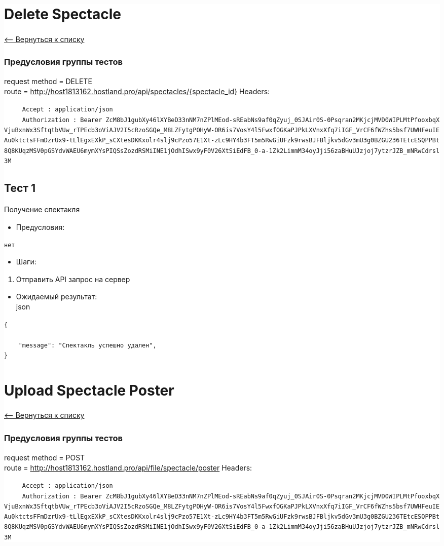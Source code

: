 
# Delete Spectacle<a name="DeleteSpectacle"></a>
[<-- Вернуться к списку](#Ссылки)  
### Предусловия группы тестов

request method = DELETE  
route = http://host1813162.hostland.pro/api/spectacles/{spectacle_id}
Headers:  
```
     Accept : application/json  
     Authorization : Bearer ZcM8bJ1gubXy46lXYBeD33nNM7nZPlMEod-sREabNs9af0qZyuj_0SJAir0S-0Psqran2MKjcjMVD0WIPLMtPfooxbqXVjuBxnWx3SftqtbVUw_rTPEcb3oViAJV2I5cRzoSGQe_M8LZFytgPOHyW-OR6is7VosY4l5FwxfOGKaPJPkLXVnxXfq7iIGF_VrCF6fWZhs5bsf7UWHFeuIEAu0ktctsFFmDzrUx9-tLlEgxEXkP_sCXtesDKKxolr4slj9cPzo57E1Xt-zLc9HY4b3FT5m5RwGiUFzk9rwsBJFBljkv5dGv3mU3g0BZGU236TEtcESQPPBt8Q8KUqzMSV0pGSYdvWAEU6mymXYsPIQSsZozdRSMiINE1jOdhISwx9yF0V26XtSiEdFB_0-a-1Zk2LimmM34oyJji56zaBHuUJzjoj7ytzrJZB_mNRwCdrsl3M
```

## Тест 1
Получение спектакля  
  
* Предусловия:
```
нет
```

* Шаги:  
1) Отправить API запрос на сервер  

* Ожидаемый результат:  
json
```
{

    "message": "Спектакль успешно удален",
}

```

  

# Upload Spectacle Poster<a name="UploadSpectaclePoster"></a>
[<-- Вернуться к списку](#Ссылки)  

### Предусловия группы тестов

request method = POST   
route = http://host1813162.hostland.pro/api/file/spectacle/poster
Headers:  
```
     Accept : application/json  
     Authorization : Bearer ZcM8bJ1gubXy46lXYBeD33nNM7nZPlMEod-sREabNs9af0qZyuj_0SJAir0S-0Psqran2MKjcjMVD0WIPLMtPfooxbqXVjuBxnWx3SftqtbVUw_rTPEcb3oViAJV2I5cRzoSGQe_M8LZFytgPOHyW-OR6is7VosY4l5FwxfOGKaPJPkLXVnxXfq7iIGF_VrCF6fWZhs5bsf7UWHFeuIEAu0ktctsFFmDzrUx9-tLlEgxEXkP_sCXtesDKKxolr4slj9cPzo57E1Xt-zLc9HY4b3FT5m5RwGiUFzk9rwsBJFBljkv5dGv3mU3g0BZGU236TEtcESQPPBt8Q8KUqzMSV0pGSYdvWAEU6mymXYsPIQSsZozdRSMiINE1jOdhISwx9yF0V26XtSiEdFB_0-a-1Zk2LimmM34oyJji56zaBHuUJzjoj7ytzrJZB_mNRwCdrsl3M
```
